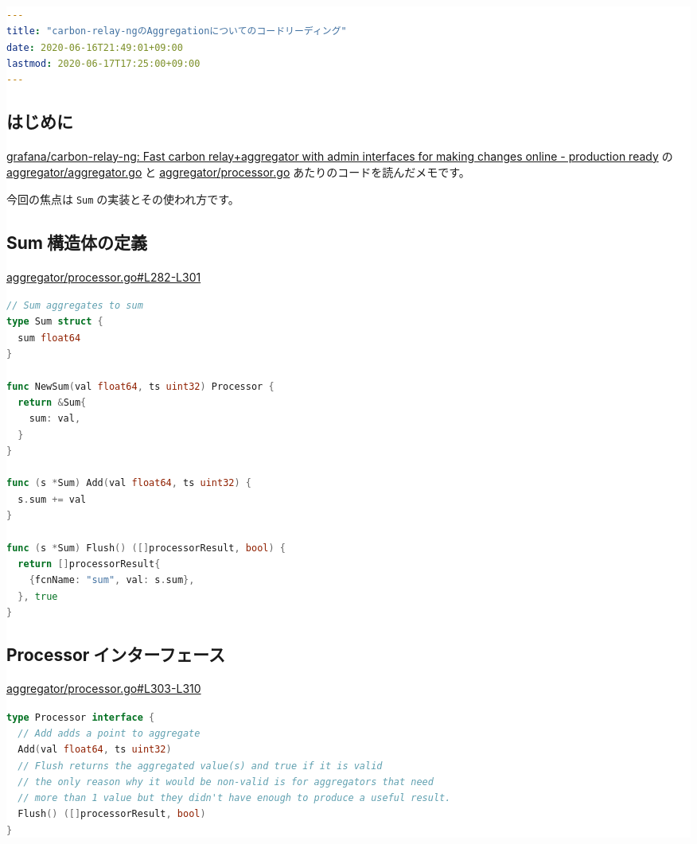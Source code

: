 ```yaml
---
title: "carbon-relay-ngのAggregationについてのコードリーディング"
date: 2020-06-16T21:49:01+09:00
lastmod: 2020-06-17T17:25:00+09:00
---
```


## はじめに

[grafana/carbon-relay-ng: Fast carbon relay+aggregator with admin interfaces for making changes online - production ready](https://github.com/grafana/carbon-relay-ng/) の [aggregator/aggregator.go](https://github.com/grafana/carbon-relay-ng/blob/2dc70e909221a0408ca0505759f9e8f290c1d6f9/aggregator/aggregator.go) と [aggregator/processor.go](https://github.com/grafana/carbon-relay-ng/blob/2dc70e909221a0408ca0505759f9e8f290c1d6f9/aggregator/processor.go) あたりのコードを読んだメモです。

今回の焦点は `Sum` の実装とその使われ方です。

## Sum 構造体の定義

[aggregator/processor.go#L282-L301](https://github.com/grafana/carbon-relay-ng/blob/2dc70e909221a0408ca0505759f9e8f290c1d6f9/aggregator/processor.go#L282-L301)

```go
// Sum aggregates to sum
type Sum struct {
  sum float64
}

func NewSum(val float64, ts uint32) Processor {
  return &Sum{
    sum: val,
  }
}

func (s *Sum) Add(val float64, ts uint32) {
  s.sum += val
}

func (s *Sum) Flush() ([]processorResult, bool) {
  return []processorResult{
    {fcnName: "sum", val: s.sum},
  }, true
}
```

## Processor インターフェース

[aggregator/processor.go#L303-L310](https://github.com/grafana/carbon-relay-ng/blob/2dc70e909221a0408ca0505759f9e8f290c1d6f9/aggregator/processor.go#L303-L310)

```go
type Processor interface {
  // Add adds a point to aggregate
  Add(val float64, ts uint32)
  // Flush returns the aggregated value(s) and true if it is valid
  // the only reason why it would be non-valid is for aggregators that need
  // more than 1 value but they didn't have enough to produce a useful result.
  Flush() ([]processorResult, bool)
}
```
